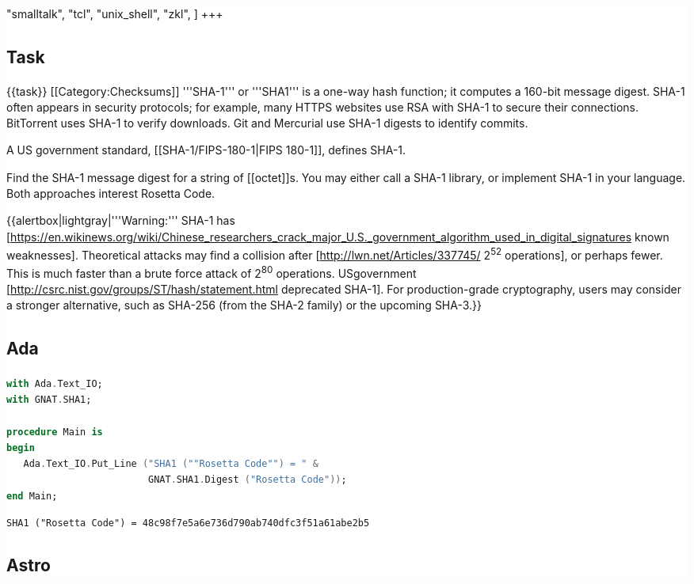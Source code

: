   "smalltalk",
  "tcl",
  "unix_shell",
  "zkl",
]
+++

## Task

{{task}} [[Category:Checksums]]
'''SHA-1''' or '''SHA1''' is a one-way hash function;
it computes a 160-bit message digest.
SHA-1 often appears in security protocols; for example,
many HTTPS websites use RSA with SHA-1 to secure their connections.
BitTorrent uses SHA-1 to verify downloads.
Git and Mercurial use SHA-1 digests to identify commits.

A US government standard, [[SHA-1/FIPS-180-1|FIPS 180-1]], defines SHA-1.

Find the SHA-1 message digest for a string of [[octet]]s. You may either call a SHA-1 library, or implement SHA-1 in your language. Both approaches interest Rosetta Code.

{{alertbox|lightgray|'''Warning:''' SHA-1 has [https://en.wikinews.org/wiki/Chinese_researchers_crack_major_U.S._government_algorithm_used_in_digital_signatures known weaknesses]. Theoretical attacks may find a collision after [http://lwn.net/Articles/337745/ 2<sup>52</sup> operations], or perhaps fewer.
This is much faster than a brute force attack of 2<sup>80</sup> operations. USgovernment [http://csrc.nist.gov/groups/ST/hash/statement.html deprecated SHA-1].
For production-grade cryptography, users may consider a stronger alternative, such as SHA-256 (from the SHA-2 family) or the upcoming SHA-3.}}


## Ada

```Ada
with Ada.Text_IO;
with GNAT.SHA1;

procedure Main is
begin
   Ada.Text_IO.Put_Line ("SHA1 (""Rosetta Code"") = " &
                         GNAT.SHA1.Digest ("Rosetta Code"));
end Main;
```


```txt
SHA1 ("Rosetta Code") = 48c98f7e5a6e736d790ab740dfc3f51a61abe2b5
```



## Astro

